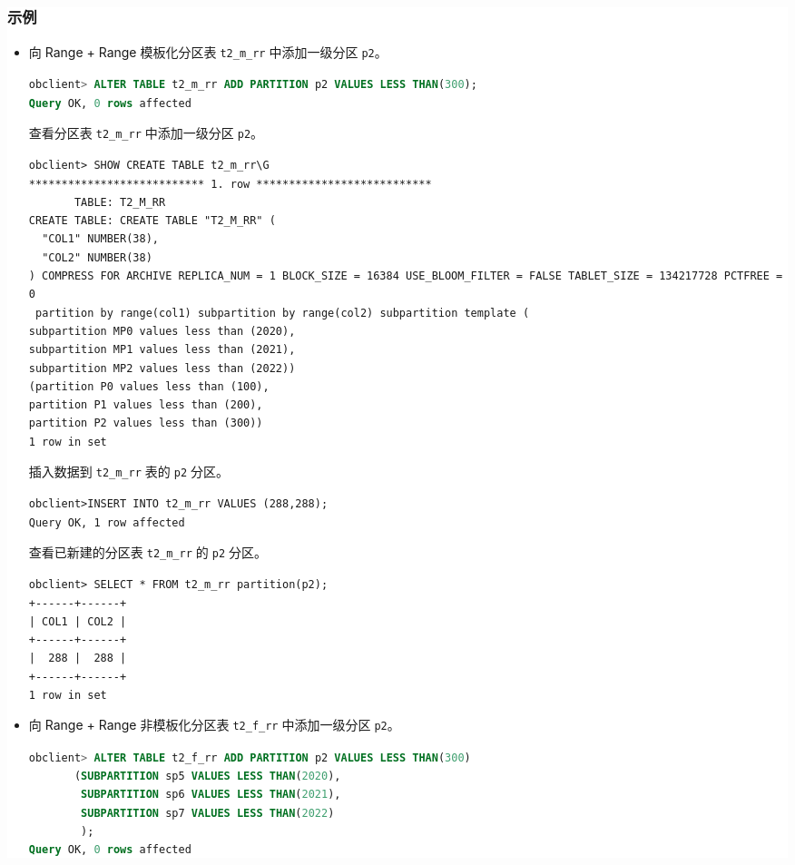 ### 示例

* 向 Range + Range 模板化分区表 `t2_m_rr` 中添加一级分区 `p2`。

  ```sql
  obclient> ALTER TABLE t2_m_rr ADD PARTITION p2 VALUES LESS THAN(300); 
  Query OK, 0 rows affected
  ```

  查看分区表 `t2_m_rr` 中添加一级分区 `p2`。

  ```unknow
  obclient> SHOW CREATE TABLE t2_m_rr\G
  *************************** 1. row ***************************
         TABLE: T2_M_RR
  CREATE TABLE: CREATE TABLE "T2_M_RR" (
    "COL1" NUMBER(38),
    "COL2" NUMBER(38)
  ) COMPRESS FOR ARCHIVE REPLICA_NUM = 1 BLOCK_SIZE = 16384 USE_BLOOM_FILTER = FALSE TABLET_SIZE = 134217728 PCTFREE = 0
   partition by range(col1) subpartition by range(col2) subpartition template (
  subpartition MP0 values less than (2020),
  subpartition MP1 values less than (2021),
  subpartition MP2 values less than (2022))
  (partition P0 values less than (100),
  partition P1 values less than (200),
  partition P2 values less than (300))
  1 row in set
  ```

  插入数据到 `t2_m_rr` 表的 `p2` 分区。

  ```unknow
  obclient>INSERT INTO t2_m_rr VALUES (288,288);
  Query OK, 1 row affected
  ```

  查看已新建的分区表 `t2_m_rr` 的 `p2` 分区。

  ```unknow
  obclient> SELECT * FROM t2_m_rr partition(p2);
  +------+------+
  | COL1 | COL2 |
  +------+------+
  |  288 |  288 |
  +------+------+
  1 row in set
  ```

* 向 Range + Range 非模板化分区表 `t2_f_rr` 中添加一级分区 `p2`。

  ```sql
  obclient> ALTER TABLE t2_f_rr ADD PARTITION p2 VALUES LESS THAN(300)
         (SUBPARTITION sp5 VALUES LESS THAN(2020),
          SUBPARTITION sp6 VALUES LESS THAN(2021),
          SUBPARTITION sp7 VALUES LESS THAN(2022)
          ); 
  Query OK, 0 rows affected
  ```
